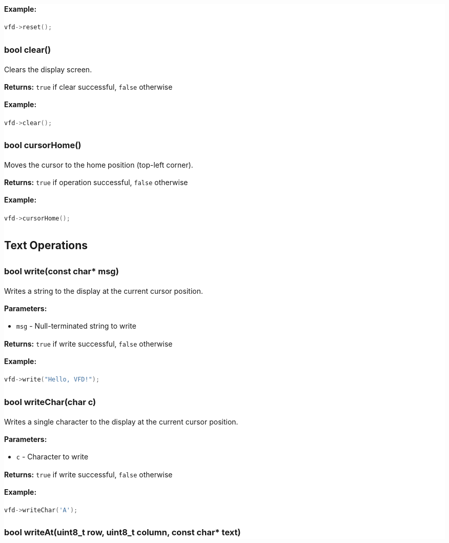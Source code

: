 **Example:**
```cpp
vfd->reset();
```

### bool clear()

Clears the display screen.

**Returns:** `true` if clear successful, `false` otherwise

**Example:**
```cpp
vfd->clear();
```

### bool cursorHome()

Moves the cursor to the home position (top-left corner).

**Returns:** `true` if operation successful, `false` otherwise

**Example:**
```cpp
vfd->cursorHome();
```

## Text Operations

### bool write(const char* msg)

Writes a string to the display at the current cursor position.

**Parameters:**
- `msg` - Null-terminated string to write

**Returns:** `true` if write successful, `false` otherwise

**Example:**
```cpp
vfd->write("Hello, VFD!");
```

### bool writeChar(char c)

Writes a single character to the display at the current cursor position.

**Parameters:**
- `c` - Character to write

**Returns:** `true` if write successful, `false` otherwise

**Example:**
```cpp
vfd->writeChar('A');
```

### bool writeAt(uint8_t row, uint8_t column, const char* text)
